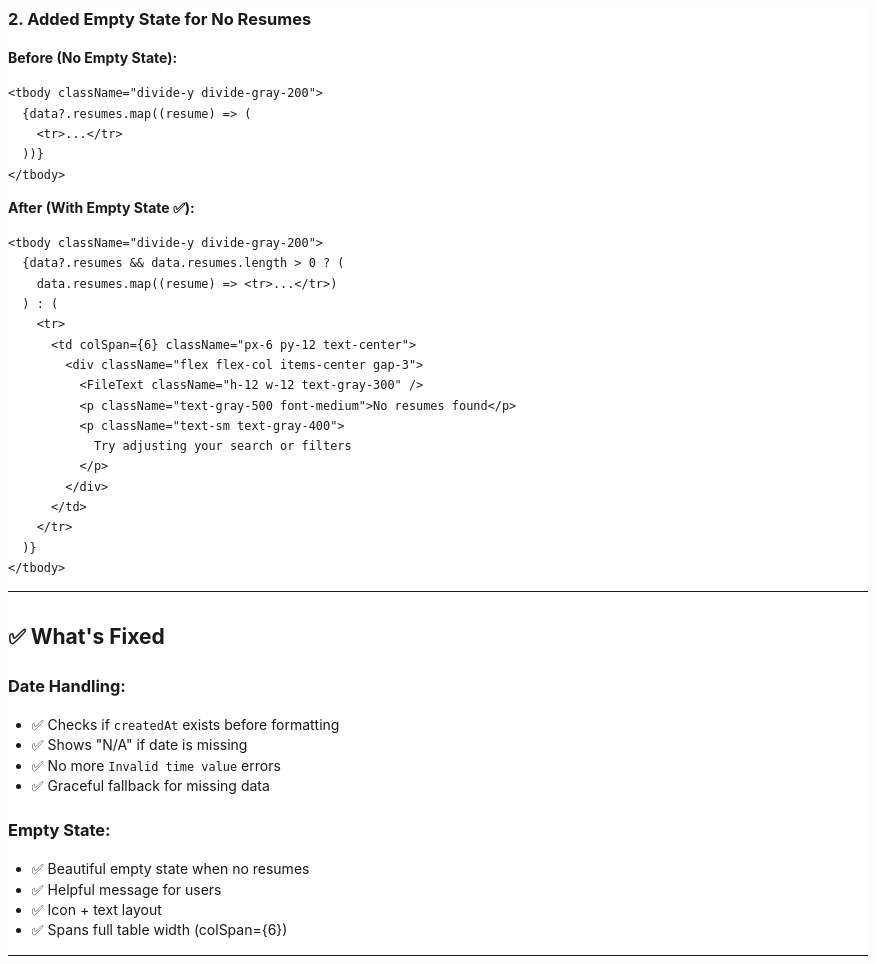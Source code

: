 
### **2. Added Empty State for No Resumes**

**Before (No Empty State):**

```tsx
<tbody className="divide-y divide-gray-200">
  {data?.resumes.map((resume) => (
    <tr>...</tr>
  ))}
</tbody>
```

**After (With Empty State ✅):**

```tsx
<tbody className="divide-y divide-gray-200">
  {data?.resumes && data.resumes.length > 0 ? (
    data.resumes.map((resume) => <tr>...</tr>)
  ) : (
    <tr>
      <td colSpan={6} className="px-6 py-12 text-center">
        <div className="flex flex-col items-center gap-3">
          <FileText className="h-12 w-12 text-gray-300" />
          <p className="text-gray-500 font-medium">No resumes found</p>
          <p className="text-sm text-gray-400">
            Try adjusting your search or filters
          </p>
        </div>
      </td>
    </tr>
  )}
</tbody>
```

---

## ✅ What's Fixed

### **Date Handling:**

- ✅ Checks if `createdAt` exists before formatting
- ✅ Shows "N/A" if date is missing
- ✅ No more `Invalid time value` errors
- ✅ Graceful fallback for missing data

### **Empty State:**

- ✅ Beautiful empty state when no resumes
- ✅ Helpful message for users
- ✅ Icon + text layout
- ✅ Spans full table width (colSpan={6})

---
